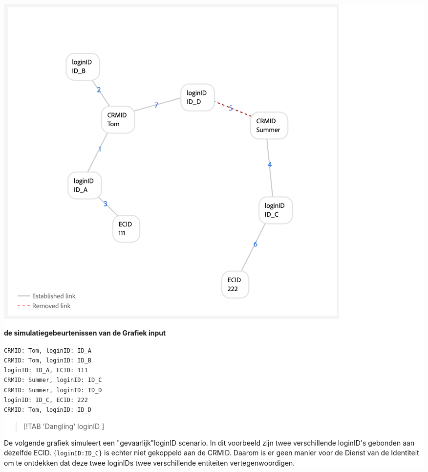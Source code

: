 ![ Een multi-persoongrafiekscenario met slechte gegevens.](../images/graph-examples/single_crmid_bad_data.png)

**de simulatiegebeurtenissen van de Grafiek input**

```shell
CRMID: Tom, loginID: ID_A
CRMID: Tom, loginID: ID_B
loginID: ID_A, ECID: 111
CRMID: Summer, loginID: ID_C
CRMID: Summer, loginID: ID_D
loginID: ID_C, ECID: 222
CRMID: Tom, loginID: ID_D
```

>[!TAB  &#39;Dangling&#39; loginID ]

De volgende grafiek simuleert een &quot;gevaarlijk&quot;loginID scenario. In dit voorbeeld zijn twee verschillende loginID&#39;s gebonden aan dezelfde ECID. `{loginID:ID_C}` is echter niet gekoppeld aan de CRMID. Daarom is er geen manier voor de Dienst van de Identiteit om te ontdekken dat deze twee loginIDs twee verschillende entiteiten vertegenwoordigen.
